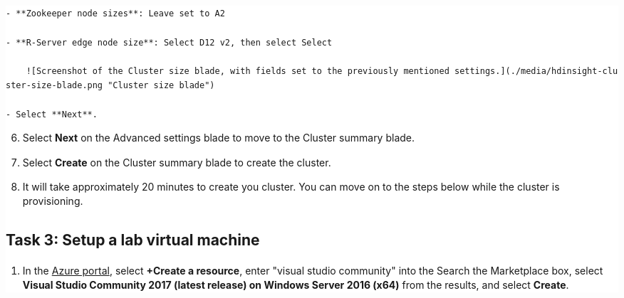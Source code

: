     - **Zookeeper node sizes**: Leave set to A2

    - **R-Server edge node size**: Select D12 v2, then select Select

        ![Screenshot of the Cluster size blade, with fields set to the previously mentioned settings.](./media/hdinsight-cluster-size-blade.png "Cluster size blade")

    - Select **Next**.

6. Select **Next** on the Advanced settings blade to move to the Cluster summary blade.

7. Select **Create** on the Cluster summary blade to create the cluster.

8. It will take approximately 20 minutes to create you cluster. You can move on to the steps below while the cluster is provisioning.

## Task 3: Setup a lab virtual machine

1. In the [Azure portal](https://portal.azure.com/), select **+Create a resource**, enter "visual studio community" into the Search the Marketplace box, select **Visual Studio Community 2017 (latest release) on Windows Server 2016 (x64)** from the results, and select **Create**.
